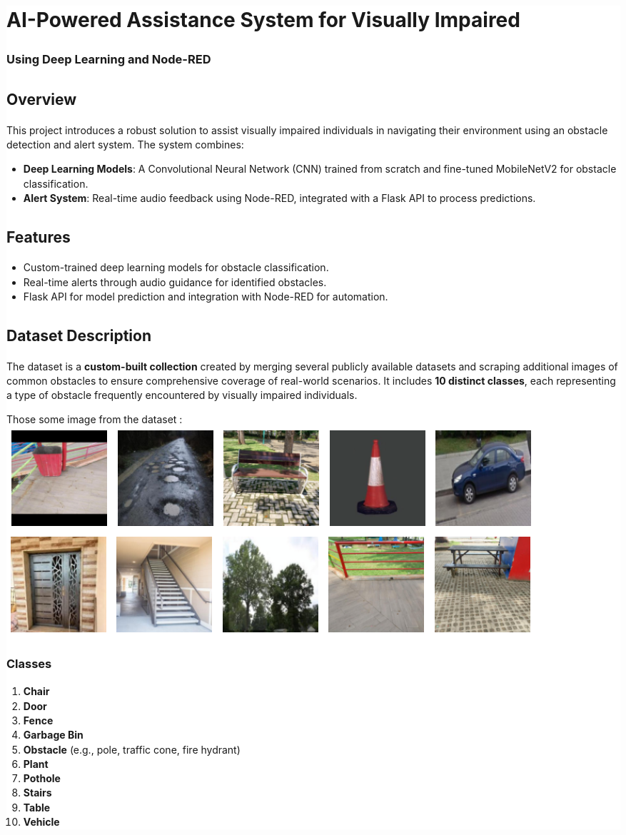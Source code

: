 # AI-Powered Assistance System for Visually Impaired

### Using Deep Learning and Node-RED  

## Overview  

This project introduces a robust solution to assist visually impaired individuals in navigating their environment using an obstacle detection and alert system. The system combines:  

- **Deep Learning Models**: A Convolutional Neural Network (CNN) trained from scratch and fine-tuned MobileNetV2 for obstacle classification.
- **Alert System**: Real-time audio feedback using Node-RED, integrated with a Flask API to process predictions.  

## Features  

- Custom-trained deep learning models for obstacle classification.  
- Real-time alerts through audio guidance for identified obstacles.  
- Flask API for model prediction and integration with Node-RED for automation.  

## Dataset Description

The dataset is a **custom-built collection** created by merging several publicly available datasets and scraping additional images of common obstacles to ensure comprehensive coverage of real-world scenarios. It includes **10 distinct classes**, each representing a type of obstacle frequently encountered by visually impaired individuals.

Those some image from the dataset :
![](assets/img1.png)
![](assets/img2.png)

### Classes

1. **Chair**
2. **Door**
3. **Fence**
4. **Garbage Bin**
5. **Obstacle** (e.g., pole, traffic cone, fire hydrant)
6. **Plant**
7. **Pothole**
8. **Stairs**
9. **Table**
10. **Vehicle**
